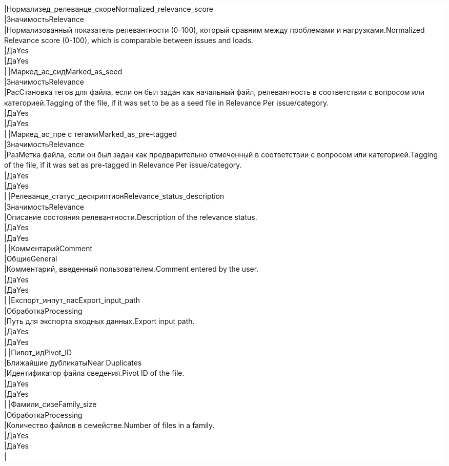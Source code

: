 |<span data-ttu-id="f6da0-296">Нормализед_релеванце_скоре</span><span class="sxs-lookup"><span data-stu-id="f6da0-296">Normalized_relevance_score</span></span>  <br/> |<span data-ttu-id="f6da0-297">Значимость</span><span class="sxs-lookup"><span data-stu-id="f6da0-297">Relevance</span></span>  <br/> |<span data-ttu-id="f6da0-298">Нормализованный показатель релевантности (0-100), который сравним между проблемами и нагрузками.</span><span class="sxs-lookup"><span data-stu-id="f6da0-298">Normalized Relevance score (0-100), which is comparable between issues and loads.</span></span>  <br/> |<span data-ttu-id="f6da0-299">Да</span><span class="sxs-lookup"><span data-stu-id="f6da0-299">Yes</span></span>  <br/> |<span data-ttu-id="f6da0-300">Да</span><span class="sxs-lookup"><span data-stu-id="f6da0-300">Yes</span></span>  <br/> |
|<span data-ttu-id="f6da0-301">Маркед_ас_сид</span><span class="sxs-lookup"><span data-stu-id="f6da0-301">Marked_as_seed</span></span>  <br/> |<span data-ttu-id="f6da0-302">Значимость</span><span class="sxs-lookup"><span data-stu-id="f6da0-302">Relevance</span></span>  <br/> |<span data-ttu-id="f6da0-303">РасСтановка тегов для файла, если он был задан как начальный файл, релевантность в соответствии с вопросом или категорией.</span><span class="sxs-lookup"><span data-stu-id="f6da0-303">Tagging of the file, if it was set to be as a seed file in Relevance Per issue/category.</span></span>  <br/> |<span data-ttu-id="f6da0-304">Да</span><span class="sxs-lookup"><span data-stu-id="f6da0-304">Yes</span></span>  <br/> |<span data-ttu-id="f6da0-305">Да</span><span class="sxs-lookup"><span data-stu-id="f6da0-305">Yes</span></span>  <br/> |
|<span data-ttu-id="f6da0-306">Маркед_ас_пре с тегами</span><span class="sxs-lookup"><span data-stu-id="f6da0-306">Marked_as_pre-tagged</span></span>  <br/> |<span data-ttu-id="f6da0-307">Значимость</span><span class="sxs-lookup"><span data-stu-id="f6da0-307">Relevance</span></span>  <br/> |<span data-ttu-id="f6da0-308">РазМетка файла, если он был задан как предварительно отмеченный в соответствии с вопросом или категорией.</span><span class="sxs-lookup"><span data-stu-id="f6da0-308">Tagging of the file, if it was set as pre-tagged in Relevance Per issue/category.</span></span>  <br/> |<span data-ttu-id="f6da0-309">Да</span><span class="sxs-lookup"><span data-stu-id="f6da0-309">Yes</span></span>  <br/> |<span data-ttu-id="f6da0-310">Да</span><span class="sxs-lookup"><span data-stu-id="f6da0-310">Yes</span></span>  <br/> |
|<span data-ttu-id="f6da0-311">Релеванце_статус_дескриптион</span><span class="sxs-lookup"><span data-stu-id="f6da0-311">Relevance_status_description</span></span>  <br/> |<span data-ttu-id="f6da0-312">Значимость</span><span class="sxs-lookup"><span data-stu-id="f6da0-312">Relevance</span></span>  <br/> |<span data-ttu-id="f6da0-313">Описание состояния релевантности.</span><span class="sxs-lookup"><span data-stu-id="f6da0-313">Description of the relevance status.</span></span>  <br/> |<span data-ttu-id="f6da0-314">Да</span><span class="sxs-lookup"><span data-stu-id="f6da0-314">Yes</span></span>  <br/> |<span data-ttu-id="f6da0-315">Да</span><span class="sxs-lookup"><span data-stu-id="f6da0-315">Yes</span></span>  <br/> |
|<span data-ttu-id="f6da0-316">Комментарий</span><span class="sxs-lookup"><span data-stu-id="f6da0-316">Comment</span></span>  <br/> |<span data-ttu-id="f6da0-317">Общие</span><span class="sxs-lookup"><span data-stu-id="f6da0-317">General</span></span>  <br/> |<span data-ttu-id="f6da0-318">Комментарий, введенный пользователем.</span><span class="sxs-lookup"><span data-stu-id="f6da0-318">Comment entered by the user.</span></span>  <br/> |<span data-ttu-id="f6da0-319">Да</span><span class="sxs-lookup"><span data-stu-id="f6da0-319">Yes</span></span>  <br/> |<span data-ttu-id="f6da0-320">Да</span><span class="sxs-lookup"><span data-stu-id="f6da0-320">Yes</span></span>  <br/> |
|<span data-ttu-id="f6da0-321">Експорт_инпут_пас</span><span class="sxs-lookup"><span data-stu-id="f6da0-321">Export_input_path</span></span>  <br/> |<span data-ttu-id="f6da0-322">Обработка</span><span class="sxs-lookup"><span data-stu-id="f6da0-322">Processing</span></span>  <br/> |<span data-ttu-id="f6da0-323">Путь для экспорта входных данных.</span><span class="sxs-lookup"><span data-stu-id="f6da0-323">Export input path.</span></span>  <br/> |<span data-ttu-id="f6da0-324">Да</span><span class="sxs-lookup"><span data-stu-id="f6da0-324">Yes</span></span>  <br/> |<span data-ttu-id="f6da0-325">Да</span><span class="sxs-lookup"><span data-stu-id="f6da0-325">Yes</span></span>  <br/> |
|<span data-ttu-id="f6da0-326">Пивот_ид</span><span class="sxs-lookup"><span data-stu-id="f6da0-326">Pivot_ID</span></span>  <br/> |<span data-ttu-id="f6da0-327">Ближайшие дубликаты</span><span class="sxs-lookup"><span data-stu-id="f6da0-327">Near Duplicates</span></span>  <br/> |<span data-ttu-id="f6da0-328">Идентификатор файла сведения.</span><span class="sxs-lookup"><span data-stu-id="f6da0-328">Pivot ID of the file.</span></span>  <br/> |<span data-ttu-id="f6da0-329">Да</span><span class="sxs-lookup"><span data-stu-id="f6da0-329">Yes</span></span>  <br/> |<span data-ttu-id="f6da0-330">Да</span><span class="sxs-lookup"><span data-stu-id="f6da0-330">Yes</span></span>  <br/> |
|<span data-ttu-id="f6da0-331">Фамили_сизе</span><span class="sxs-lookup"><span data-stu-id="f6da0-331">Family_size</span></span>  <br/> |<span data-ttu-id="f6da0-332">Обработка</span><span class="sxs-lookup"><span data-stu-id="f6da0-332">Processing</span></span>  <br/> |<span data-ttu-id="f6da0-333">Количество файлов в семействе.</span><span class="sxs-lookup"><span data-stu-id="f6da0-333">Number of files in a family.</span></span>  <br/> |<span data-ttu-id="f6da0-334">Да</span><span class="sxs-lookup"><span data-stu-id="f6da0-334">Yes</span></span>  <br/> |<span data-ttu-id="f6da0-335">Да</span><span class="sxs-lookup"><span data-stu-id="f6da0-335">Yes</span></span>  <br/> |